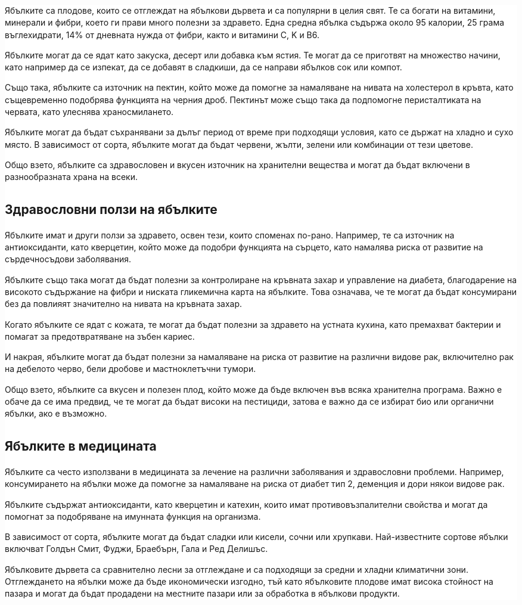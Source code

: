 Ябълките са плодове, които се отглеждат на ябълкови дървета и са популярни в целия свят. Те са богати на витамини, минерали и фибри, което ги прави много полезни за здравето. Една средна ябълка съдържа около 95 калории, 25 грама въглехидрати, 14% от дневната нужда от фибри, както и витамини C, K и B6.

Ябълките могат да се ядат като закуска, десерт или добавка към ястия. Те могат да се приготвят на множество начини, като например да се изпекат, да се добавят в сладкиши, да се направи ябълков сок или компот.

Също така, ябълките са източник на пектин, който може да помогне за намаляване на нивата на холестерол в кръвта, като същевременно подобрява функцията на черния дроб. Пектинът може също така да подпомогне перисталтиката на червата, като улеснява храносмилането.

Ябълките могат да бъдат съхранявани за дълъг период от време при подходящи условия, като се държат на хладно и сухо място. В зависимост от сорта, ябълките могат да бъдат червени, жълти, зелени или комбинации от тези цветове.

Общо взето, ябълките са здравословен и вкусен източник на хранителни вещества и могат да бъдат включени в разнообразната храна на всеки.

## Здравословни ползи на ябълките

Ябълките имат и други ползи за здравето, освен тези, които споменах по-рано. Например, те са източник на антиоксиданти, като кверцетин, който може да подобри функцията на сърцето, като намалява риска от развитие на сърдечносъдови заболявания.

Ябълките също така могат да бъдат полезни за контролиране на кръвната захар и управление на диабета, благодарение на високото съдържание на фибри и ниската гликемична карта на ябълките. Това означава, че те могат да бъдат консумирани без да повлияят значително на нивата на кръвната захар.

Когато ябълките се ядат с кожата, те могат да бъдат полезни за здравето на устната кухина, като премахват бактерии и помагат за предотвратяване на зъбен кариес.

И накрая, ябълките могат да бъдат полезни за намаляване на риска от развитие на различни видове рак, включително рак на дебелото черво, бели дробове и мастноклетъчни тумори.

Общо взето, ябълките са вкусен и полезен плод, който може да бъде включен във всяка хранителна програма. Важно е обаче да се има предвид, че те могат да бъдат високи на пестициди, затова е важно да се избират био или органични ябълки, ако е възможно.

## Ябълките в медицината

Ябълките са често използвани в медицината за лечение на различни заболявания и здравословни проблеми. Например, консумирането на ябълки може да помогне за намаляване на риска от диабет тип 2, деменция и дори някои видове рак.

Ябълките съдържат антиоксиданти, като кверцетин и катехин, които имат противовъзпалителни свойства и могат да помогнат за подобряване на имунната функция на организма.

В зависимост от сорта, ябълките могат да бъдат сладки или кисели, сочни или хрупкави. Най-известните сортове ябълки включват Голдън Смит, Фуджи, Браебърн, Гала и Ред Делишъс.

Ябълковите дървета са сравнително лесни за отглеждане и са подходящи за средни и хладни климатични зони. Отглеждането на ябълки може да бъде икономически изгодно, тъй като ябълковите плодове имат висока стойност на пазара и могат да бъдат продадени на местните пазари или за обработка в ябълкови продукти.
